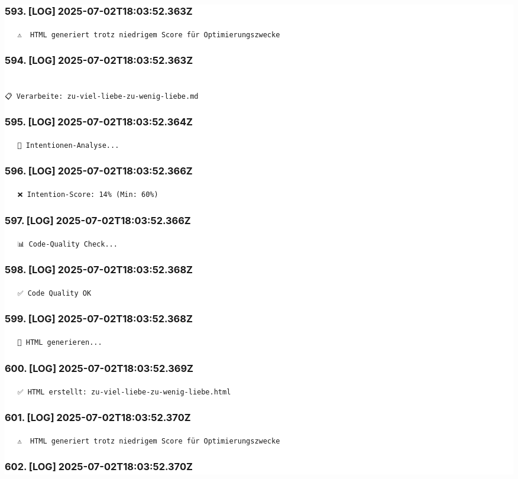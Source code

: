### 593. [LOG] 2025-07-02T18:03:52.363Z

```
   ⚠️  HTML generiert trotz niedrigem Score für Optimierungszwecke
```

### 594. [LOG] 2025-07-02T18:03:52.363Z

```

📋 Verarbeite: zu-viel-liebe-zu-wenig-liebe.md
```

### 595. [LOG] 2025-07-02T18:03:52.364Z

```
   🎯 Intentionen-Analyse...
```

### 596. [LOG] 2025-07-02T18:03:52.366Z

```
   ❌ Intention-Score: 14% (Min: 60%)
```

### 597. [LOG] 2025-07-02T18:03:52.366Z

```
   📊 Code-Quality Check...
```

### 598. [LOG] 2025-07-02T18:03:52.368Z

```
   ✅ Code Quality OK
```

### 599. [LOG] 2025-07-02T18:03:52.368Z

```
   🔨 HTML generieren...
```

### 600. [LOG] 2025-07-02T18:03:52.369Z

```
   ✅ HTML erstellt: zu-viel-liebe-zu-wenig-liebe.html
```

### 601. [LOG] 2025-07-02T18:03:52.370Z

```
   ⚠️  HTML generiert trotz niedrigem Score für Optimierungszwecke
```

### 602. [LOG] 2025-07-02T18:03:52.370Z
